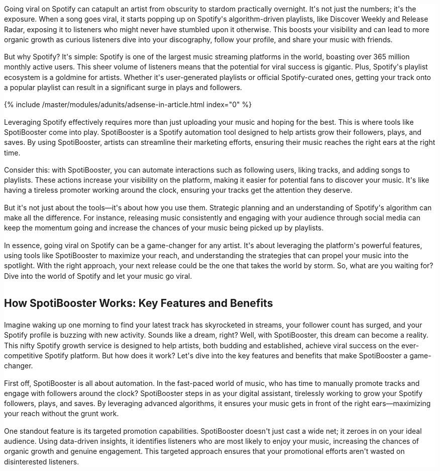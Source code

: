 Going viral on Spotify can catapult an artist from obscurity to stardom practically overnight. It's not just the numbers; it's the exposure. When a song goes viral, it starts popping up on Spotify's algorithm-driven playlists, like Discover Weekly and Release Radar, exposing it to listeners who might never have stumbled upon it otherwise. This boosts your visibility and can lead to more organic growth as curious listeners dive into your discography, follow your profile, and share your music with friends.

But why Spotify? It's simple: Spotify is one of the largest music streaming platforms in the world, boasting over 365 million monthly active users. This sheer volume of listeners means that the potential for viral success is gigantic. Plus, Spotify's playlist ecosystem is a goldmine for artists. Whether it's user-generated playlists or official Spotify-curated ones, getting your track onto a popular playlist can result in a significant surge in plays and followers.

{% include /master/modules/adunits/adsense-in-article.html index="0" %}

Leveraging Spotify effectively requires more than just uploading your music and hoping for the best. This is where tools like SpotiBooster come into play. SpotiBooster is a Spotify automation tool designed to help artists grow their followers, plays, and saves. By using SpotiBooster, artists can streamline their marketing efforts, ensuring their music reaches the right ears at the right time.

Consider this: with SpotiBooster, you can automate interactions such as following users, liking tracks, and adding songs to playlists. These actions increase your visibility on the platform, making it easier for potential fans to discover your music. It's like having a tireless promoter working around the clock, ensuring your tracks get the attention they deserve.

But it's not just about the tools—it's about how you use them. Strategic planning and an understanding of Spotify's algorithm can make all the difference. For instance, releasing music consistently and engaging with your audience through social media can keep the momentum going and increase the chances of your music being picked up by playlists.

In essence, going viral on Spotify can be a game-changer for any artist. It's about leveraging the platform's powerful features, using tools like SpotiBooster to maximize your reach, and understanding the strategies that can propel your music into the spotlight. With the right approach, your next release could be the one that takes the world by storm. So, what are you waiting for? Dive into the world of Spotify and let your music go viral.

## How SpotiBooster Works: Key Features and Benefits

Imagine waking up one morning to find your latest track has skyrocketed in streams, your follower count has surged, and your Spotify profile is buzzing with new activity. Sounds like a dream, right? Well, with SpotiBooster, this dream can become a reality. This nifty Spotify growth service is designed to help artists, both budding and established, achieve viral success on the ever-competitive Spotify platform. But how does it work? Let's dive into the key features and benefits that make SpotiBooster a game-changer.

First off, SpotiBooster is all about automation. In the fast-paced world of music, who has time to manually promote tracks and engage with followers around the clock? SpotiBooster steps in as your digital assistant, tirelessly working to grow your Spotify followers, plays, and saves. By leveraging advanced algorithms, it ensures your music gets in front of the right ears—maximizing your reach without the grunt work.

One standout feature is its targeted promotion capabilities. SpotiBooster doesn't just cast a wide net; it zeroes in on your ideal audience. Using data-driven insights, it identifies listeners who are most likely to enjoy your music, increasing the chances of organic growth and genuine engagement. This targeted approach ensures that your promotional efforts aren't wasted on disinterested listeners.
